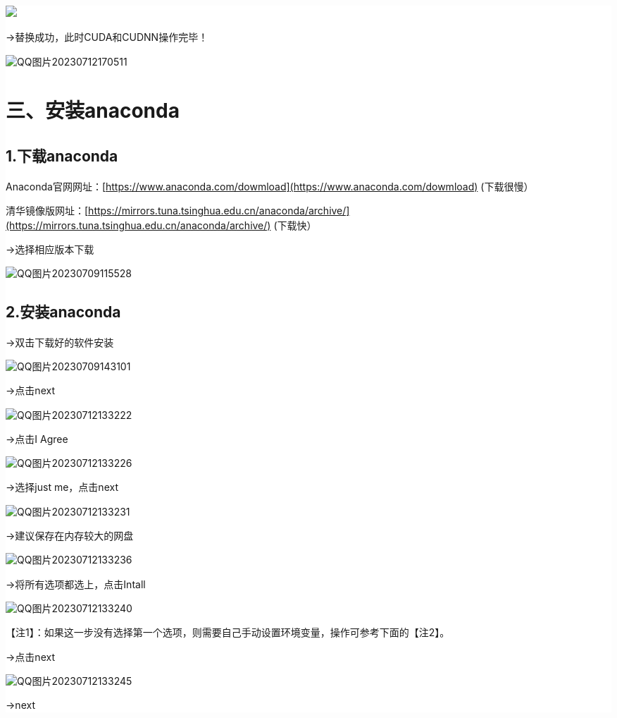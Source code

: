 ![](file:///C:/Users/wujyu/AppData/Local/Temp/msohtmlclip1/01/clip_image056.jpg)

→替换成功，此时CUDA和CUDNN操作完毕！

![QQ图片20230712170511](file:///C:/Users/wujyu/AppData/Local/Temp/msohtmlclip1/01/clip_image058.jpg)

# 三、安装anaconda

## 1.下载anaconda

Anaconda官网网址：[https://www.anaconda.com/dowmload](https://www.anaconda.com/dowmload) (下载很慢）

清华镜像版网址：[https://mirrors.tuna.tsinghua.edu.cn/anaconda/archive/](https://mirrors.tuna.tsinghua.edu.cn/anaconda/archive/) (下载快）

→选择相应版本下载

![QQ图片20230709115528](file:///C:/Users/wujyu/AppData/Local/Temp/msohtmlclip1/01/clip_image060.png)

## 2.安装anaconda

→双击下载好的软件安装

![QQ图片20230709143101](file:///C:/Users/wujyu/AppData/Local/Temp/msohtmlclip1/01/clip_image062.jpg)

→点击next

![QQ图片20230712133222](file:///C:/Users/wujyu/AppData/Local/Temp/msohtmlclip1/01/clip_image064.jpg)

→点击I Agree

![QQ图片20230712133226](file:///C:/Users/wujyu/AppData/Local/Temp/msohtmlclip1/01/clip_image066.jpg)

→选择just me，点击next

![QQ图片20230712133231](file:///C:/Users/wujyu/AppData/Local/Temp/msohtmlclip1/01/clip_image068.jpg)

→建议保存在内存较大的网盘

![QQ图片20230712133236](file:///C:/Users/wujyu/AppData/Local/Temp/msohtmlclip1/01/clip_image070.jpg)

→将所有选项都选上，点击Intall

![QQ图片20230712133240](file:///C:/Users/wujyu/AppData/Local/Temp/msohtmlclip1/01/clip_image072.jpg)

【注1】：如果这一步没有选择第一个选项，则需要自己手动设置环境变量，操作可参考下面的【注2】。

→点击next

![QQ图片20230712133245](file:///C:/Users/wujyu/AppData/Local/Temp/msohtmlclip1/01/clip_image074.jpg)

→next
